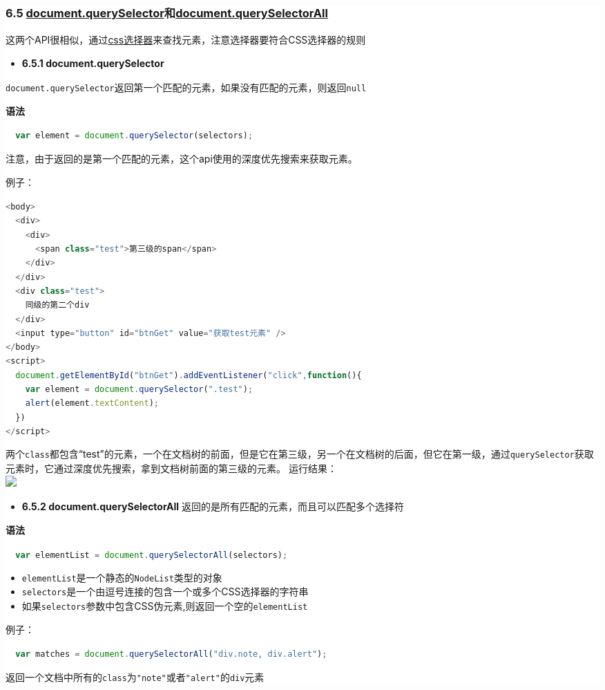 ### 6.5 [document.querySelector](https://developer.mozilla.org/zh-CN/docs/Web/API/Document/querySelector)和[document.querySelectorAll](https://developer.mozilla.org/zh-CN/docs/Web/API/Document/querySelectorAll)
这两个API很相似，通过[css选择器](https://developer.mozilla.org/zh-CN/docs/Learn/CSS/Introduction_to_CSS/Selectors)来查找元素，注意选择器要符合CSS选择器的规则

- **6.5.1 document.querySelector**

`document.querySelector`返回第一个匹配的元素，如果没有匹配的元素，则返回`null`

**语法**
```JavaScript
  var element = document.querySelector(selectors);
```
注意，由于返回的是第一个匹配的元素，这个api使用的深度优先搜索来获取元素。

例子：
```JavaScript
<body>
  <div>
    <div>
      <span class="test">第三级的span</span>	
    </div>
  </div>
  <div class="test">			
    同级的第二个div
  </div>
  <input type="button" id="btnGet" value="获取test元素" />
</body>
<script>
  document.getElementById("btnGet").addEventListener("click",function(){
    var element = document.querySelector(".test");
    alert(element.textContent);
  })
</script>
```
两个`class`都包含“test”的元素，一个在文档树的前面，但是它在第三级，另一个在文档树的后面，但它在第一级，通过`querySelector`获取元素时，它通过深度优先搜索，拿到文档树前面的第三级的元素。
运行结果：<br>
![](https://i.loli.net/2018/05/10/5af4286a8c1da.gif)

- **6.5.2 document.querySelectorAll**
返回的是所有匹配的元素，而且可以匹配多个选择符

**语法**
```JavaScript
  var elementList = document.querySelectorAll(selectors);
```
- `elementList`是一个静态的`NodeList`类型的对象
- `selectors`是一个由逗号连接的包含一个或多个CSS选择器的字符串
- 如果`selectors`参数中包含CSS伪元素,则返回一个空的`elementList`

例子：
```JavaScript
  var matches = document.querySelectorAll("div.note, div.alert");
```
返回一个文档中所有的`class`为`"note"`或者`"alert"`的`div`元素

